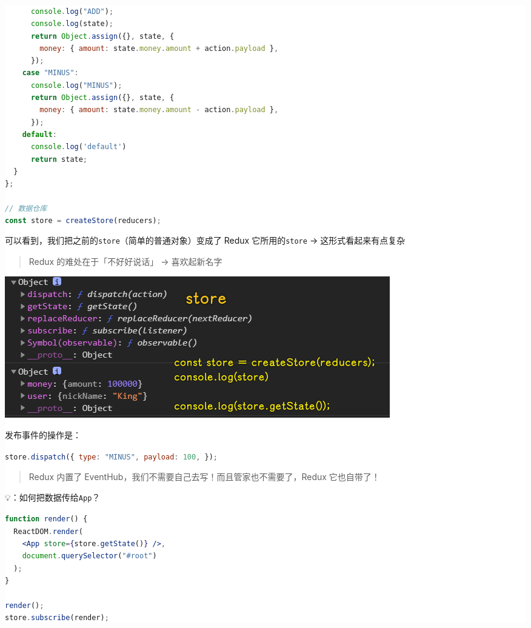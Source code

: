 ``` js
      console.log("ADD");
      console.log(state);
      return Object.assign({}, state, {
        money: { amount: state.money.amount + action.payload },
      });
    case "MINUS":
      console.log("MINUS");
      return Object.assign({}, state, {
        money: { amount: state.money.amount - action.payload },
      });
    default:
      console.log('default')
      return state;
  }
};

// 数据仓库
const store = createStore(reducers);
```

可以看到，我们把之前的`store`（简单的普通对象）变成了 Redux 它所用的`store` -> 这形式看起来有点复杂

> Redux 的难处在于「不好好说话」 -> 喜欢起新名字

![Store](assets/img/2021-01-28-20-47-13.png)

发布事件的操作是：

``` js
store.dispatch({ type: "MINUS", payload: 100, });
```

> Redux 内置了 EventHub，我们不需要自己去写！而且管家也不需要了，Redux 它也自带了！

💡：如何把数据传给`App`？

``` jsx
function render() {
  ReactDOM.render(
    <App store={store.getState()} />,
    document.querySelector("#root")
  );
}

render();
store.subscribe(render);
```
